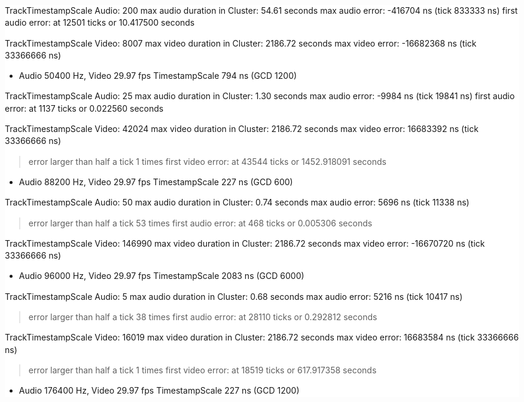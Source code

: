 TrackTimestampScale Audio: 200
max audio duration in Cluster:    54.61 seconds
max audio error:  -416704 ns (tick 833333 ns)
first audio error: at 12501 ticks or 10.417500 seconds

TrackTimestampScale Video: 8007
max video duration in Cluster:  2186.72 seconds
max video error: -16682368 ns (tick 33366666 ns)


* Audio 50400 Hz, Video 29.97 fps
TimestampScale 794 ns (GCD 1200)

TrackTimestampScale Audio: 25
max audio duration in Cluster:     1.30 seconds
max audio error:    -9984 ns (tick 19841 ns)
first audio error: at 1137 ticks or 0.022560 seconds

TrackTimestampScale Video: 42024
max video duration in Cluster:  2186.72 seconds
max video error: 16683392 ns (tick 33366666 ns)
> error larger than half a tick 1 times
first video error: at 43544 ticks or 1452.918091 seconds


* Audio 88200 Hz, Video 29.97 fps
TimestampScale 227 ns (GCD 600)

TrackTimestampScale Audio: 50
max audio duration in Cluster:     0.74 seconds
max audio error:     5696 ns (tick 11338 ns)
> error larger than half a tick 53 times
first audio error: at 468 ticks or 0.005306 seconds

TrackTimestampScale Video: 146990
max video duration in Cluster:  2186.72 seconds
max video error: -16670720 ns (tick 33366666 ns)


* Audio 96000 Hz, Video 29.97 fps
TimestampScale 2083 ns (GCD 6000)

TrackTimestampScale Audio: 5
max audio duration in Cluster:     0.68 seconds
max audio error:     5216 ns (tick 10417 ns)
> error larger than half a tick 38 times
first audio error: at 28110 ticks or 0.292812 seconds

TrackTimestampScale Video: 16019
max video duration in Cluster:  2186.72 seconds
max video error: 16683584 ns (tick 33366666 ns)
> error larger than half a tick 1 times
first video error: at 18519 ticks or 617.917358 seconds


* Audio 176400 Hz, Video 29.97 fps
TimestampScale 227 ns (GCD 1200)
